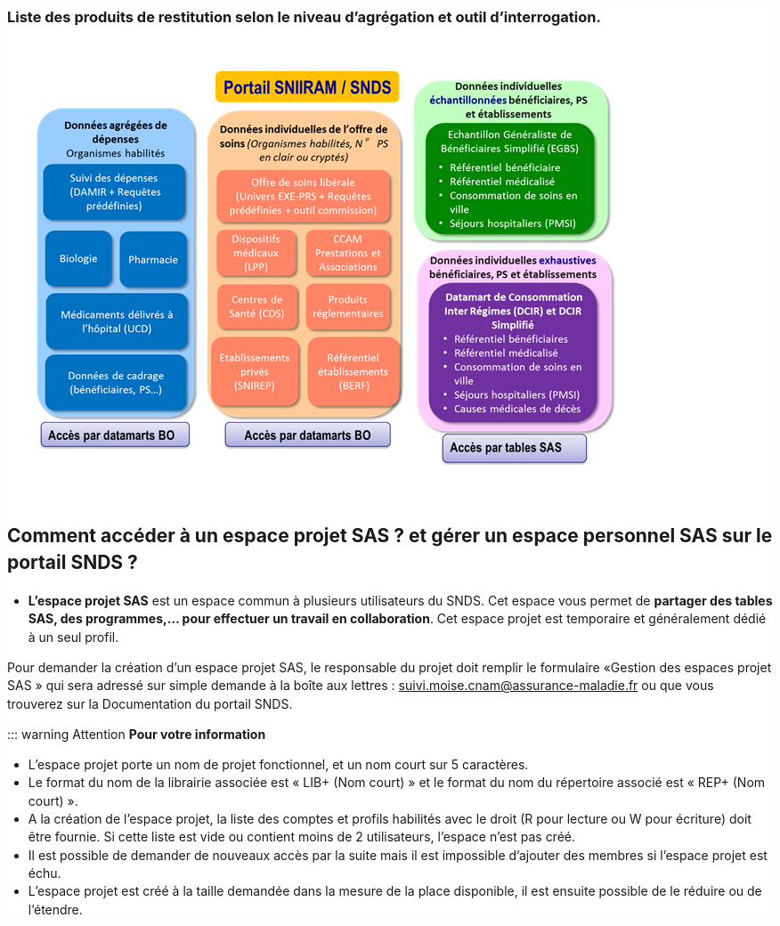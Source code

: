 
### Liste des produits de restitution selon le niveau d’agrégation et outil d’interrogation.

![schema](../../../files/Cnam/Images_guide_acces_permanents/SchemaFiche7_2.png)



## Comment accéder à un espace projet SAS ? et gérer un espace personnel SAS sur le portail SNDS ?


*  **L’espace projet SAS** est un espace commun à plusieurs utilisateurs du SNDS. 
Cet espace vous permet de **partager des tables SAS, des programmes,… pour effectuer un travail en collaboration**. 
Cet espace projet est temporaire et généralement dédié à un seul profil.


Pour demander la création d’un espace projet SAS, le responsable du projet doit remplir le formulaire «Gestion des espaces projet SAS » qui sera adressé sur simple demande à la boîte aux lettres : suivi.moise.cnam@assurance-maladie.fr ou que vous trouverez sur la Documentation du portail SNDS.


::: warning Attention 
**Pour votre information**

*  L’espace projet porte un nom de projet fonctionnel, et un nom court sur 5 caractères. 
*  Le format du nom de la librairie associée est « LIB+ (Nom court) » et le format du nom du répertoire associé est « REP+ (Nom court) ».
*  A la création de l’espace projet, la liste des comptes et profils habilités avec le droit (R pour lecture ou W pour écriture) doit être fournie. Si cette liste est vide ou contient moins de 2 utilisateurs, l’espace n’est pas créé.
*  Il est possible de demander de nouveaux accès par la suite mais il est impossible d’ajouter des membres si l’espace projet est échu.
*  L’espace projet est créé à la taille demandée dans la mesure de la place disponible, il est ensuite possible de le réduire ou de l’étendre.
